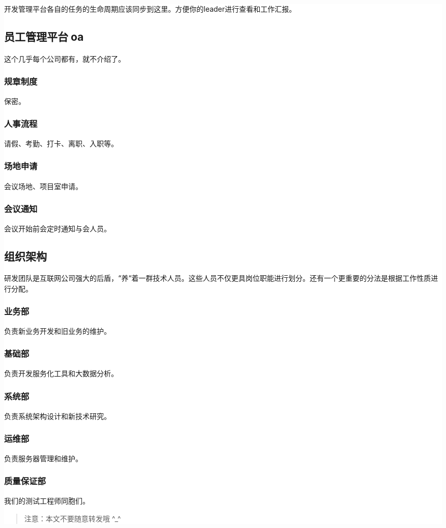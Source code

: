开发管理平台各自的任务的生命周期应该同步到这里。方便你的leader进行查看和工作汇报。

## 员工管理平台 oa 
这个几乎每个公司都有，就不介绍了。
### 规章制度
保密。
### 人事流程
请假、考勤、打卡、离职、入职等。
### 场地申请
会议场地、项目室申请。
### 会议通知 
会议开始前会定时通知与会人员。

## 组织架构 
研发团队是互联网公司强大的后盾，“养“着一群技术人员。这些人员不仅更具岗位职能进行划分。还有一个更重要的分法是根据工作性质进行分配。
### 业务部 
负责新业务开发和旧业务的维护。
### 基础部
负责开发服务化工具和大数据分析。
### 系统部
 负责系统架构设计和新技术研究。
### 运维部 
负责服务器管理和维护。
### 质量保证部
 我们的测试工程师同胞们。
 
 > 注意：本文不要随意转发哦 ^_^

 
